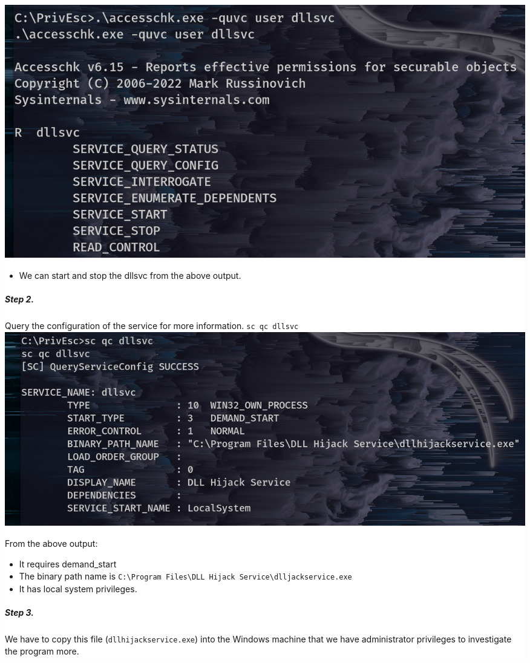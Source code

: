![enumlate_dllsvc](Pastedimage20230220133803.png)

-   We can start and stop the dllsvc from the above output.

##### Step 2.
Query the configuration of the service for more information. `sc qc dllsvc` ![sc_qc](Pastedimage20230220134341.png)

From the above output:

-   It requires demand_start
-   The binary path name is `C:\Program Files\DLL Hijack Service\dlljackservice.exe`
-   It has local system privileges.

##### Step 3. 
We have to copy this file (`dllhijackservice.exe`) into the Windows machine that we have administrator privileges to investigate the program more.
